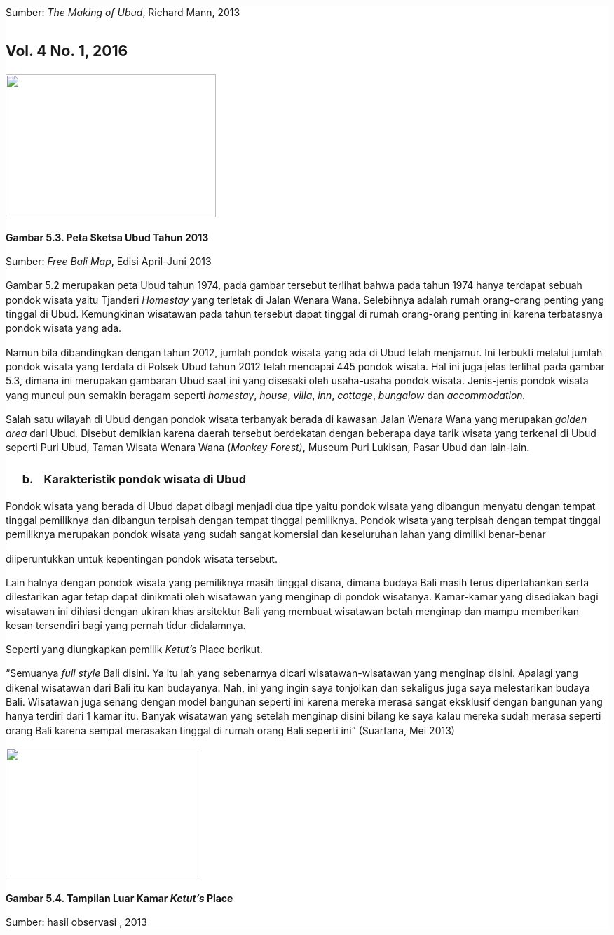 <p><span class="font1">Sumber: </span><span class="font1" style="font-style:italic;">The Making of Ubud</span><span class="font1">, Richard Mann, 2013</span></p>
<h2><a name="bookmark17"></a><span class="font3"><a name="bookmark18"></a>Vol. 4 No. 1, 2016</span></h2><img src="https://jurnal.harianregional.com/media/23284-4.jpg" alt="" style="width:225pt;height:153pt;">
<p><span class="font1" style="font-weight:bold;">Gambar 5.3. Peta Sketsa Ubud Tahun 2013</span></p>
<p><span class="font1">Sumber: </span><span class="font1" style="font-style:italic;">Free Bali Map</span><span class="font1">, Edisi April-Juni 2013</span></p>
<p><span class="font2">Gambar 5.2 merupakan peta Ubud tahun 1974, pada gambar tersebut terlihat bahwa pada tahun 1974 hanya terdapat sebuah pondok wisata yaitu Tjanderi </span><span class="font2" style="font-style:italic;">Homestay</span><span class="font2"> yang terletak di Jalan Wenara Wana. Selebihnya adalah rumah orang-orang penting yang tinggal di Ubud. Kemungkinan wisatawan pada tahun tersebut dapat tinggal di rumah orang-orang penting ini karena terbatasnya pondok wisata yang ada.</span></p>
<p><span class="font2">Namun bila dibandingkan dengan tahun 2012, jumlah pondok wisata yang ada di Ubud telah menjamur. Ini terbukti melalui jumlah pondok wisata yang terdata di Polsek Ubud tahun 2012 telah mencapai 445 pondok wisata. Hal ini juga jelas terlihat pada gambar 5.3, dimana ini merupakan gambaran Ubud saat ini yang disesaki oleh usaha-usaha pondok wisata. Jenis-jenis pondok wisata yang muncul pun semakin beragam seperti </span><span class="font2" style="font-style:italic;">homestay</span><span class="font2">, </span><span class="font2" style="font-style:italic;">house</span><span class="font2">, </span><span class="font2" style="font-style:italic;">villa</span><span class="font2">, </span><span class="font2" style="font-style:italic;">inn</span><span class="font2">, </span><span class="font2" style="font-style:italic;">cottage</span><span class="font2">, </span><span class="font2" style="font-style:italic;">bungalow</span><span class="font2"> dan </span><span class="font2" style="font-style:italic;">accommodation.</span></p>
<p><span class="font2">Salah satu wilayah di Ubud dengan pondok wisata terbanyak berada di kawasan Jalan Wenara Wana yang merupakan </span><span class="font2" style="font-style:italic;">golden area</span><span class="font2"> dari Ubud</span><span class="font2" style="font-style:italic;">. </span><span class="font2">Disebut demikian karena daerah tersebut berdekatan dengan beberapa daya tarik wisata yang terkenal di Ubud seperti Puri Ubud, Taman Wisata Wenara Wana (</span><span class="font2" style="font-style:italic;">Monkey Forest)</span><span class="font2">, Museum Puri Lukisan, Pasar Ubud dan lain-lain.</span></p>
<ul style="list-style:none;"><li>
<h3><a name="bookmark19"></a><span class="font2" style="font-weight:bold;"><a name="bookmark20"></a>b. &nbsp;&nbsp;&nbsp;Karakteristik pondok wisata di Ubud</span></h3></li></ul>
<p><span class="font2">Pondok wisata yang berada di Ubud dapat dibagi menjadi dua tipe yaitu pondok wisata yang dibangun menyatu dengan tempat tinggal pemiliknya dan dibangun terpisah dengan tempat tinggal pemiliknya. Pondok wisata yang terpisah dengan tempat tinggal pemiliknya merupakan pondok wisata yang sudah sangat komersial dan keseluruhan lahan yang dimiliki benar-benar</span></p>
<p><span class="font2">diiperuntukkan untuk kepentingan pondok wisata tersebut.</span></p>
<p><span class="font2">Lain halnya dengan pondok wisata yang pemiliknya masih tinggal disana, dimana budaya Bali masih terus dipertahankan serta dilestarikan agar tetap dapat dinikmati oleh wisatawan yang menginap di pondok wisatanya. Kamar-kamar yang disediakan bagi wisatawan ini dihiasi dengan ukiran khas arsitektur Bali yang membuat wisatawan betah menginap dan mampu memberikan kesan tersendiri bagi yang pernah tidur didalamnya.</span></p>
<p><span class="font2">Seperti yang diungkapkan pemilik </span><span class="font2" style="font-style:italic;">Ketut’s</span><span class="font2"> Place berikut.</span></p>
<p><span class="font2">“Semuanya </span><span class="font2" style="font-style:italic;">full style</span><span class="font2"> Bali disini. Ya itu lah yang sebenarnya dicari wisatawan-wisatawan yang menginap disini. Apalagi yang dikenal wisatawan dari Bali itu kan budayanya. Nah, ini yang ingin saya tonjolkan dan sekaligus juga saya melestarikan budaya Bali. Wisatawan juga senang dengan model bangunan seperti ini karena mereka merasa sangat eksklusif dengan bangunan yang hanya terdiri dari 1 kamar itu. Banyak wisatawan yang setelah menginap disini bilang ke saya kalau mereka sudah merasa seperti orang Bali karena sempat merasakan tinggal di rumah orang Bali seperti ini” (Suartana, Mei 2013)</span></p><img src="https://jurnal.harianregional.com/media/23284-5.jpg" alt="" style="width:206pt;height:139pt;">
<p><span class="font1" style="font-weight:bold;">Gambar 5.4. Tampilan Luar Kamar </span><span class="font1" style="font-weight:bold;font-style:italic;">Ketut’s</span><span class="font1" style="font-weight:bold;"> Place</span></p>
<p><span class="font1">Sumber: hasil observasi , 2013</span></p>